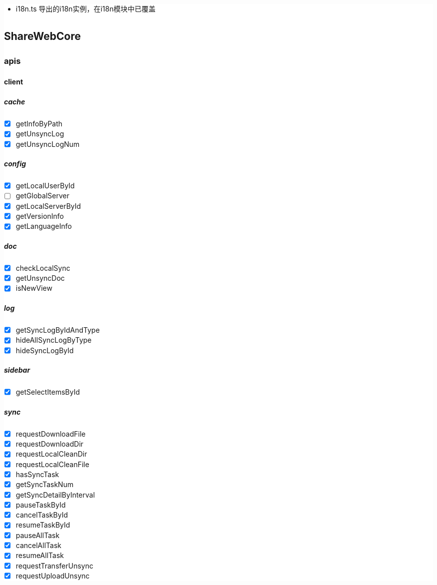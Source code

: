 - i18n.ts 导出的i18n实例，在i18n模块中已覆盖



## ShareWebCore

### apis

#### client

##### cache

- [x] getInfoByPath
- [x] getUnsyncLog
- [x] getUnsyncLogNum

##### config

- [x] getLocalUserById
- [ ] getGlobalServer
- [x] getLocalServerById
- [x] getVersionInfo
- [x] getLanguageInfo

##### doc

- [x] checkLocalSync
- [x] getUnsyncDoc
- [x] isNewView

##### log

- [x] getSyncLogByIdAndType
- [x] hideAllSyncLogByType
- [x] hideSyncLogById

##### sidebar

- [x] getSelectItemsById

##### sync

- [x] requestDownloadFile
- [x] requestDownloadDir
- [x] requestLocalCleanDir
- [x] requestLocalCleanFile
- [x] hasSyncTask
- [x] getSyncTaskNum
- [x] getSyncDetailByInterval
- [x] pauseTaskById
- [x] cancelTaskById
- [x] resumeTaskById
- [x] pauseAllTask
- [x] cancelAllTask
- [x] resumeAllTask
- [x] requestTransferUnsync
- [x] requestUploadUnsync
